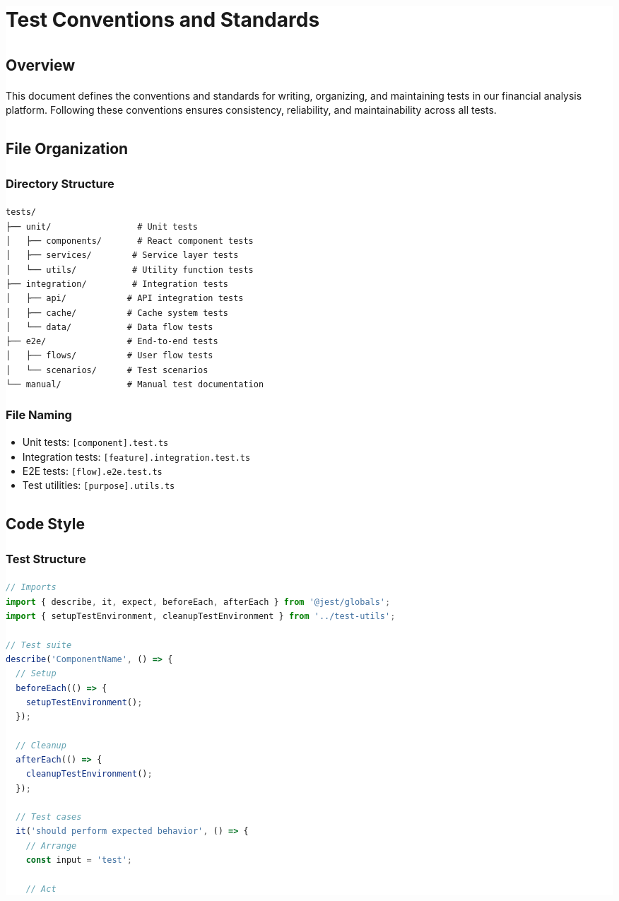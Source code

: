 # Test Conventions and Standards

## Overview

This document defines the conventions and standards for writing, organizing, and maintaining tests in our financial analysis platform. Following these conventions ensures consistency, reliability, and maintainability across all tests.

## File Organization

### Directory Structure

```
tests/
├── unit/                 # Unit tests
│   ├── components/       # React component tests
│   ├── services/        # Service layer tests
│   └── utils/           # Utility function tests
├── integration/         # Integration tests
│   ├── api/            # API integration tests
│   ├── cache/          # Cache system tests
│   └── data/           # Data flow tests
├── e2e/                # End-to-end tests
│   ├── flows/          # User flow tests
│   └── scenarios/      # Test scenarios
└── manual/             # Manual test documentation
```

### File Naming

- Unit tests: `[component].test.ts`
- Integration tests: `[feature].integration.test.ts`
- E2E tests: `[flow].e2e.test.ts`
- Test utilities: `[purpose].utils.ts`

## Code Style

### Test Structure

```typescript
// Imports
import { describe, it, expect, beforeEach, afterEach } from '@jest/globals';
import { setupTestEnvironment, cleanupTestEnvironment } from '../test-utils';

// Test suite
describe('ComponentName', () => {
  // Setup
  beforeEach(() => {
    setupTestEnvironment();
  });

  // Cleanup
  afterEach(() => {
    cleanupTestEnvironment();
  });

  // Test cases
  it('should perform expected behavior', () => {
    // Arrange
    const input = 'test';

    // Act
```